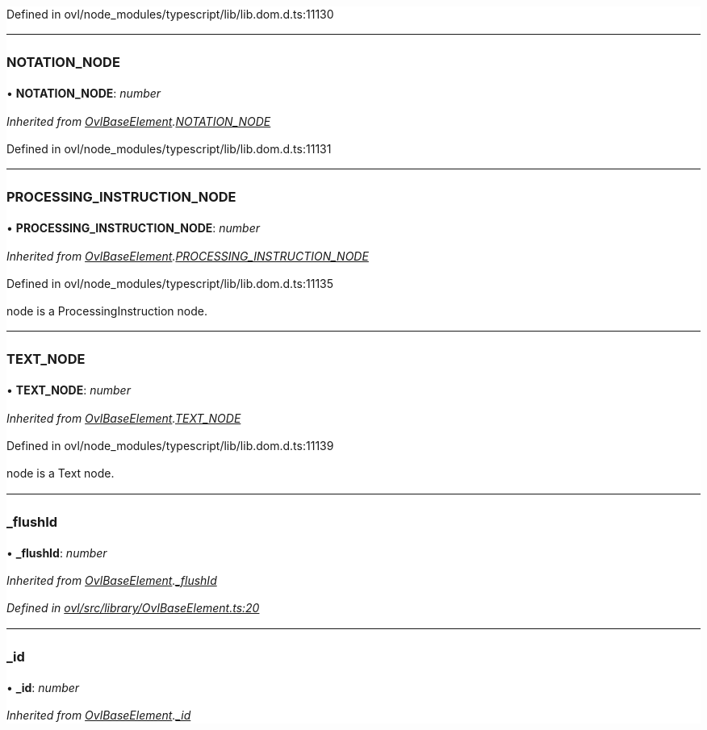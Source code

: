 Defined in ovl/node_modules/typescript/lib/lib.dom.d.ts:11130

___

###  NOTATION_NODE

• **NOTATION_NODE**: *number*

*Inherited from [OvlBaseElement](_ovl_src_library_ovlbaseelement_.ovlbaseelement.md).[NOTATION_NODE](_ovl_src_library_ovlbaseelement_.ovlbaseelement.md#notation_node)*

Defined in ovl/node_modules/typescript/lib/lib.dom.d.ts:11131

___

###  PROCESSING_INSTRUCTION_NODE

• **PROCESSING_INSTRUCTION_NODE**: *number*

*Inherited from [OvlBaseElement](_ovl_src_library_ovlbaseelement_.ovlbaseelement.md).[PROCESSING_INSTRUCTION_NODE](_ovl_src_library_ovlbaseelement_.ovlbaseelement.md#processing_instruction_node)*

Defined in ovl/node_modules/typescript/lib/lib.dom.d.ts:11135

node is a ProcessingInstruction node.

___

###  TEXT_NODE

• **TEXT_NODE**: *number*

*Inherited from [OvlBaseElement](_ovl_src_library_ovlbaseelement_.ovlbaseelement.md).[TEXT_NODE](_ovl_src_library_ovlbaseelement_.ovlbaseelement.md#text_node)*

Defined in ovl/node_modules/typescript/lib/lib.dom.d.ts:11139

node is a Text node.

___

###  _flushId

• **_flushId**: *number*

*Inherited from [OvlBaseElement](_ovl_src_library_ovlbaseelement_.ovlbaseelement.md).[_flushId](_ovl_src_library_ovlbaseelement_.ovlbaseelement.md#_flushid)*

*Defined in [ovl/src/library/OvlBaseElement.ts:20](https://github.com/fopsdev/ovl/blob/f9b6194/ovl/src/library/OvlBaseElement.ts#L20)*

___

###  _id

• **_id**: *number*

*Inherited from [OvlBaseElement](_ovl_src_library_ovlbaseelement_.ovlbaseelement.md).[_id](_ovl_src_library_ovlbaseelement_.ovlbaseelement.md#_id)*
